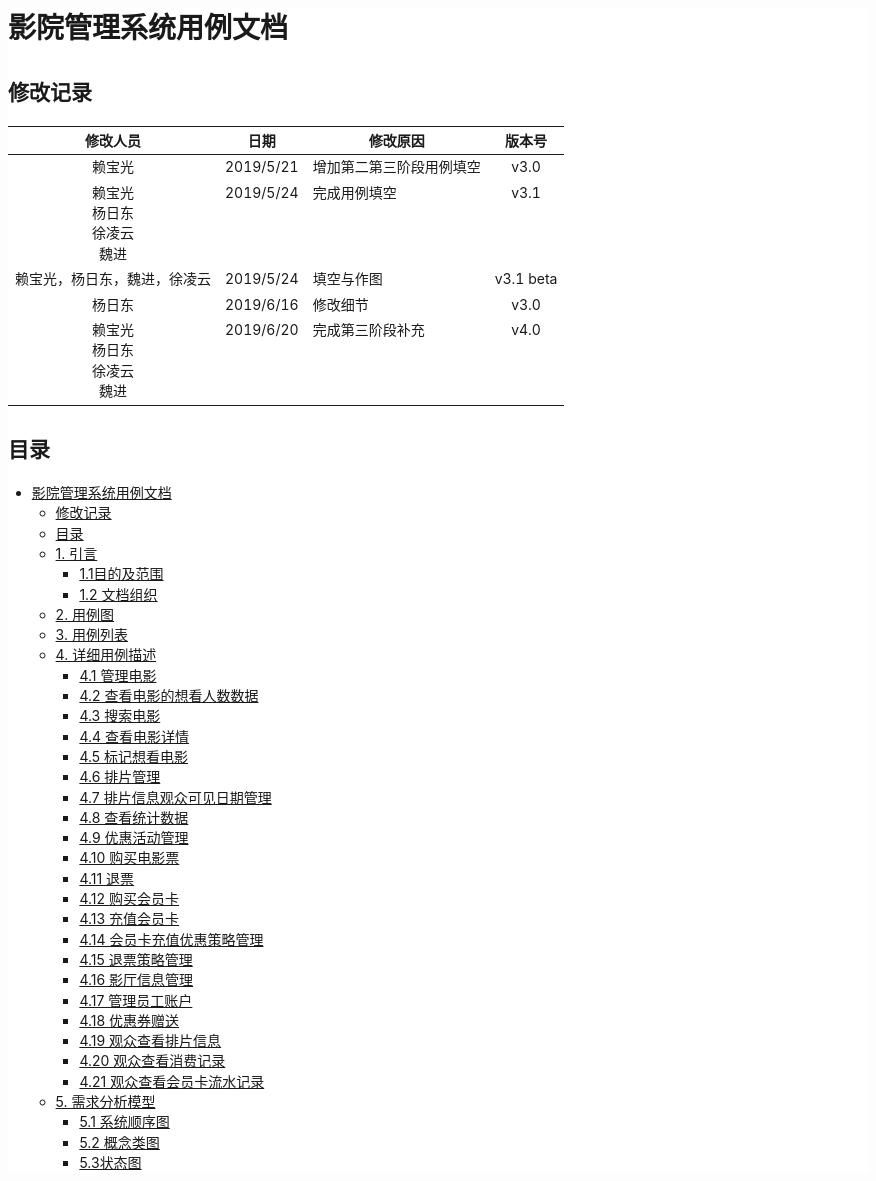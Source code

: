 # 影院管理系统用例文档

## 修改记录

| 修改人员 |日期| 修改原因| 版本号 |
| :-: | :-: | - | :-: |
|赖宝光|2019/5/21|增加第二第三阶段用例填空|v3.0|
|赖宝光<br/>杨日东<br/>徐凌云<br/>魏进|2019/5/24|完成用例填空|v3.1|
|赖宝光，杨日东，魏进，徐凌云|2019/5/24|填空与作图|v3.1 beta|
|杨日东|2019/6/16|修改细节|v3.0|
|赖宝光<br/>杨日东<br/>徐凌云<br/>魏进|2019/6/20|完成第三阶段补充|v4.0|

## 目录

- [影院管理系统用例文档](#%E5%BD%B1%E9%99%A2%E7%AE%A1%E7%90%86%E7%B3%BB%E7%BB%9F%E7%94%A8%E4%BE%8B%E6%96%87%E6%A1%A3)
  - [修改记录](#%E4%BF%AE%E6%94%B9%E8%AE%B0%E5%BD%95)
  - [目录](#%E7%9B%AE%E5%BD%95)
  - [1. 引言](#1-%E5%BC%95%E8%A8%80)
    - [1.1目的及范围](#11%E7%9B%AE%E7%9A%84%E5%8F%8A%E8%8C%83%E5%9B%B4)
    - [1.2 文档组织](#12-%E6%96%87%E6%A1%A3%E7%BB%84%E7%BB%87)
  - [2. 用例图](#2-%E7%94%A8%E4%BE%8B%E5%9B%BE)
  - [3. 用例列表](#3-%E7%94%A8%E4%BE%8B%E5%88%97%E8%A1%A8)
  - [4. 详细用例描述](#4-%E8%AF%A6%E7%BB%86%E7%94%A8%E4%BE%8B%E6%8F%8F%E8%BF%B0)
    - [4.1 管理电影](#41-%E7%AE%A1%E7%90%86%E7%94%B5%E5%BD%B1)
    - [4.2 查看电影的想看人数数据](#42-%E6%9F%A5%E7%9C%8B%E7%94%B5%E5%BD%B1%E7%9A%84%E6%83%B3%E7%9C%8B%E4%BA%BA%E6%95%B0%E6%95%B0%E6%8D%AE)
    - [4.3 搜索电影](#43-%E6%90%9C%E7%B4%A2%E7%94%B5%E5%BD%B1)
    - [4.4 查看电影详情](#44-%E6%9F%A5%E7%9C%8B%E7%94%B5%E5%BD%B1%E8%AF%A6%E6%83%85)
    - [4.5 标记想看电影](#45-%E6%A0%87%E8%AE%B0%E6%83%B3%E7%9C%8B%E7%94%B5%E5%BD%B1)
    - [4.6 排片管理](#46-%E6%8E%92%E7%89%87%E7%AE%A1%E7%90%86)
    - [4.7 排片信息观众可见日期管理](#47-%E6%8E%92%E7%89%87%E4%BF%A1%E6%81%AF%E8%A7%82%E4%BC%97%E5%8F%AF%E8%A7%81%E6%97%A5%E6%9C%9F%E7%AE%A1%E7%90%86)
    - [4.8 查看统计数据](#48-%E6%9F%A5%E7%9C%8B%E7%BB%9F%E8%AE%A1%E6%95%B0%E6%8D%AE)
    - [4.9 优惠活动管理](#49-%E4%BC%98%E6%83%A0%E6%B4%BB%E5%8A%A8%E7%AE%A1%E7%90%86)
    - [4.10 购买电影票](#410-%E8%B4%AD%E4%B9%B0%E7%94%B5%E5%BD%B1%E7%A5%A8)
    - [4.11 退票](#411-%E9%80%80%E7%A5%A8)
    - [4.12 购买会员卡](#412-%E8%B4%AD%E4%B9%B0%E4%BC%9A%E5%91%98%E5%8D%A1)
    - [4.13 充值会员卡](#413-%E5%85%85%E5%80%BC%E4%BC%9A%E5%91%98%E5%8D%A1)
    - [4.14 会员卡充值优惠策略管理](#414-%E4%BC%9A%E5%91%98%E5%8D%A1%E5%85%85%E5%80%BC%E4%BC%98%E6%83%A0%E7%AD%96%E7%95%A5%E7%AE%A1%E7%90%86)
    - [4.15 退票策略管理](#415-%E9%80%80%E7%A5%A8%E7%AD%96%E7%95%A5%E7%AE%A1%E7%90%86)
    - [4.16 影厅信息管理](#416-%E5%BD%B1%E5%8E%85%E4%BF%A1%E6%81%AF%E7%AE%A1%E7%90%86)
    - [4.17 管理员工账户](#417-%E7%AE%A1%E7%90%86%E5%91%98%E5%B7%A5%E8%B4%A6%E6%88%B7)
    - [4.18 优惠券赠送](#418-%E4%BC%98%E6%83%A0%E5%88%B8%E8%B5%A0%E9%80%81)
    - [4.19 观众查看排片信息](#419-%E8%A7%82%E4%BC%97%E6%9F%A5%E7%9C%8B%E6%8E%92%E7%89%87%E4%BF%A1%E6%81%AF)
    - [4.20 观众查看消费记录](#420-%E8%A7%82%E4%BC%97%E6%9F%A5%E7%9C%8B%E6%B6%88%E8%B4%B9%E8%AE%B0%E5%BD%95)
    - [4.21 观众查看会员卡流水记录](#421-%E8%A7%82%E4%BC%97%E6%9F%A5%E7%9C%8B%E4%BC%9A%E5%91%98%E5%8D%A1%E6%B5%81%E6%B0%B4%E8%AE%B0%E5%BD%95)
  - [5. 需求分析模型](#5-%E9%9C%80%E6%B1%82%E5%88%86%E6%9E%90%E6%A8%A1%E5%9E%8B)
    - [5.1 系统顺序图](#51-%E7%B3%BB%E7%BB%9F%E9%A1%BA%E5%BA%8F%E5%9B%BE)
    - [5.2 概念类图](#52-%E6%A6%82%E5%BF%B5%E7%B1%BB%E5%9B%BE)
    - [5.3状态图](#53%E7%8A%B6%E6%80%81%E5%9B%BE)
